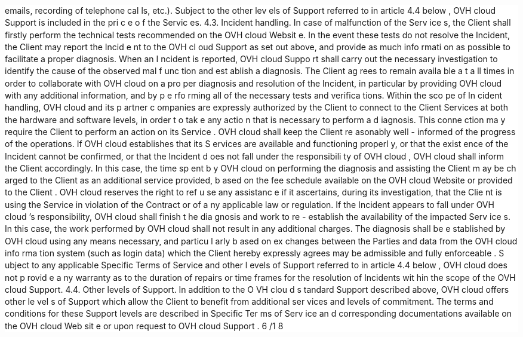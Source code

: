 emails, recording of telephone cal ls, etc.).  Subject to  the other lev els of Support referred to in article 4.4
below ,  OVH cloud Support is included in the pri c e o f the Servic es.
4.3. Incident handling.  In case of malfunction of the Serv ice s, the Client shall  firstly  perform the technical
tests recommended on the OVH cloud Websit e. In the event these tests do not resolve the Incident,  the Client
may report the Incid e nt  to the OVH cl oud Support  as set out above, and provide as much info rmati on  as
possible to facilitate a proper diagnosis. When an I ncident is reported, OVH cloud Suppo rt shall carry out the
necessary investigation to identify the cause of the observed mal f unc tion and est ablish a diagnosis. The
Client ag rees to remain availa ble a t a ll times in order to collaborate with OVH cloud on a pro per diagnosis
and resolution of the Incident, in particular by providing OVH cloud with any additional information, and by
p e rfo rming all of the necessary tests and verifica tions. Within the sco pe of In cident handling, OVH cloud and
its  p artner  c ompanies are expressly authorized by the Client to connect to the Client Services at both the
hardware and software levels, in order t o tak e any actio n that is necessary to perform a d iagnosis. This
conne ction ma y  require  the  Client  to  perform  an  action  on  its  Service .  OVH cloud shall keep  the  Client
re asonably  well - informed of the progress of the operations. If OVH cloud establishes that  its S ervices are
available and functioning properl y, or that the exist ence  of  the Incident cannot be confirmed, or that the
Incident d oes not fall under the responsibili ty of OVH cloud , OVH cloud shall inform the Client accordingly. In
this case, the time sp ent b y OVH cloud on performing the diagnosis and assisting the Client m ay be ch arged
to the Client as an additional service provided, b ased on the fee schedule available  on the OVH cloud Website
or provided to the Client . OVH cloud reserves the right to ref u se any assistanc e if it ascertains, during its
investigation, that the Clie nt  is using the Service in violation of the Contract or of  a ny applicable  law or
regulation. If the Incident appears to fall under OVH cloud ’s responsibility, OVH cloud shall finish  t he dia gnosis
and work  to  re - establish  the  availability  of  the  impacted Serv ice s.  In  this  case,  the  work  performed  by
OVH cloud shall not result in any additional charges.  The diagnosis shall be e stablished by OVH cloud using
any means necessary, and particu l arly b ased on ex changes between the Parties and data from the OVH cloud
info rma tion system (such as login data)  which the Client hereby  expressly agrees may be  admissible  and fully
enforceable .  S ubject to any applicable  Specific Terms of Service and other  l evels  of Support referred to in
article 4.4 below , OVH cloud does not p rovid e a ny  warranty as to the duration of repairs or time frames  for
the resolution of Incidents wit hin the scope of the  OVH cloud Support.
4.4. Other levels of Support.  In addition to the  O VH clou d s tandard  Support described  above, OVH cloud
offers  other  le vel s of  Support  which  allow  the Client  to  benefit  from  additional  ser vices  and  levels  of
commitment. The terms and conditions for these Support levels are  described in  Specific Ter ms of Serv ice
an d corresponding documentations available  on  the  OVH cloud Web sit e or  upon  request to  OVH cloud
Support .
6 /1 8